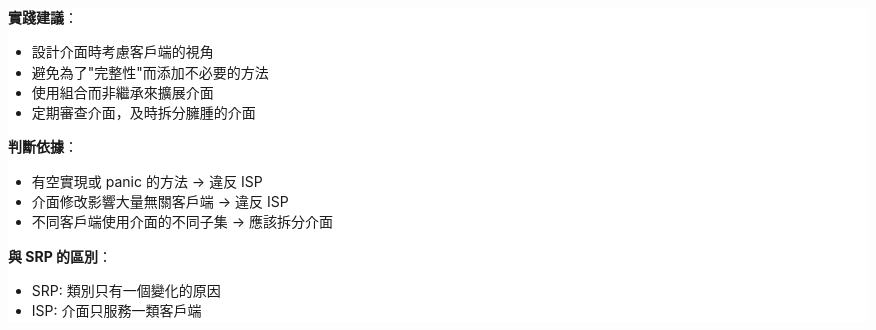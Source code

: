 **實踐建議**：
- 設計介面時考慮客戶端的視角
- 避免為了"完整性"而添加不必要的方法
- 使用組合而非繼承來擴展介面
- 定期審查介面，及時拆分臃腫的介面

**判斷依據**：
- 有空實現或 panic 的方法 → 違反 ISP
- 介面修改影響大量無關客戶端 → 違反 ISP
- 不同客戶端使用介面的不同子集 → 應該拆分介面

**與 SRP 的區別**：
- SRP: 類別只有一個變化的原因
- ISP: 介面只服務一類客戶端
